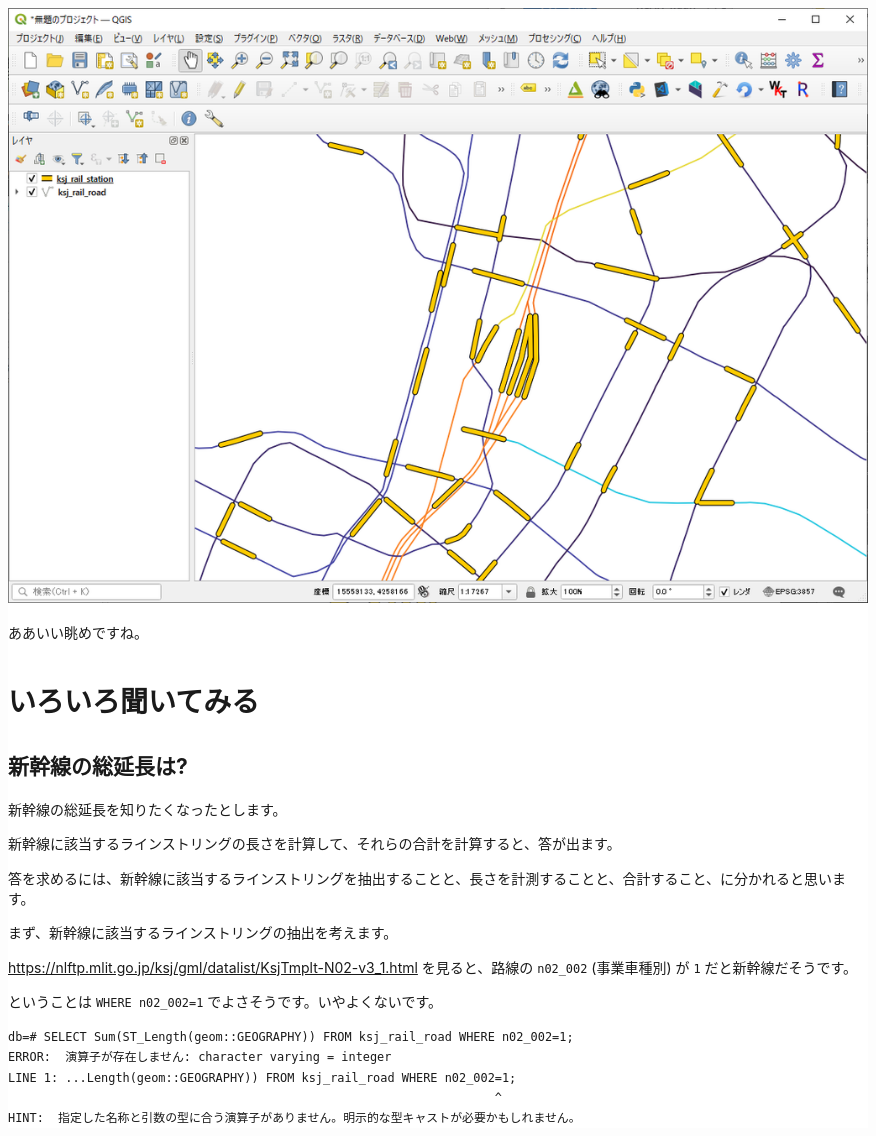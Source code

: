![QGISでksj_rail_roadとksj_rail_stationの東京駅近辺の地図を表示しているところ](https://github.com/boiledorange73/zenn-content/raw/main/books-images/pgis-cookbook/ksj-rail/03-ksj-station.png)

ああいい眺めですね。

# いろいろ聞いてみる

## 新幹線の総延長は?

新幹線の総延長を知りたくなったとします。

新幹線に該当するラインストリングの長さを計算して、それらの合計を計算すると、答が出ます。

答を求めるには、新幹線に該当するラインストリングを抽出することと、長さを計測することと、合計すること、に分かれると思います。

まず、新幹線に該当するラインストリングの抽出を考えます。

https://nlftp.mlit.go.jp/ksj/gml/datalist/KsjTmplt-N02-v3_1.html を見ると、路線の ``n02_002`` (事業車種別) が ``1`` だと新幹線だそうです。

ということは ``WHERE n02_002=1`` でよさそうです。いやよくないです。

```
db=# SELECT Sum(ST_Length(geom::GEOGRAPHY)) FROM ksj_rail_road WHERE n02_002=1;
ERROR:  演算子が存在しません: character varying = integer
LINE 1: ...Length(geom::GEOGRAPHY)) FROM ksj_rail_road WHERE n02_002=1;
                                                                    ^
HINT:  指定した名称と引数の型に合う演算子がありません。明示的な型キャストが必要かもしれません。
```
